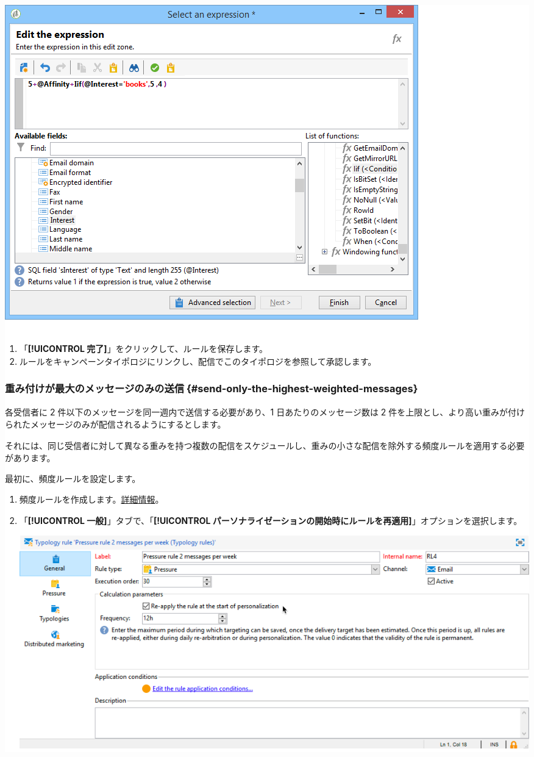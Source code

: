    ![](assets/campaign_opt_pressure_sample_2_3.png)

1. 「**[!UICONTROL 完了]**」をクリックして、ルールを保存します。
1. ルールをキャンペーンタイポロジにリンクし、配信でこのタイポロジを参照して承認します。

### 重み付けが最大のメッセージのみの送信 {#send-only-the-highest-weighted-messages}

各受信者に 2 件以下のメッセージを同一週内で送信する必要があり、1 日あたりのメッセージ数は 2 件を上限とし、より高い重みが付けられたメッセージのみが配信されるようにするとします。

それには、同じ受信者に対して異なる重みを持つ複数の配信をスケジュールし、重みの小さな配信を除外する頻度ルールを適用する必要があります。

最初に、頻度ルールを設定します。

1. 頻度ルールを作成します。[詳細情報](#create-a-pressure-rule)。
1. 「**[!UICONTROL 一般]**」タブで、「**[!UICONTROL パーソナライゼーションの開始時にルールを再適用]**」オプションを選択します。

   ![](assets/campaign_opt_pressure_example_5.png)

